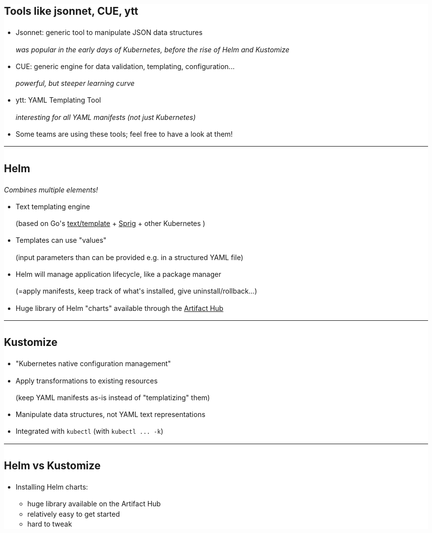 
## Tools like jsonnet, CUE, ytt

- Jsonnet: generic tool to manipulate JSON data structures

  *was popular in the early days of Kubernetes, before the rise of Helm and Kustomize*

- CUE: generic engine for data validation, templating, configuration...

  *powerful, but steeper learning curve*

- ytt: YAML Templating Tool

  *interesting for all YAML manifests (not just Kubernetes)*

- Some teams are using these tools; feel free to have a look at them!

---

## Helm

*Combines multiple elements!*

- Text templating engine

  (based on Go's [text/template] + [Sprig] + other Kubernetes )

- Templates can use "values"

  (input parameters than can be provided e.g. in a structured YAML file)

- Helm will manage application lifecycle, like a package manager

  (=apply manifests, keep track of what's installed, give uninstall/rollback...)

- Huge library of Helm "charts" available through the [Artifact Hub]

[text/template]: https://pkg.go.dev/text/template
[Sprig]: https://masterminds.github.io/sprig/
[Artifact Hub]: https://artifacthub.io/

---

## Kustomize

- "Kubernetes native configuration management"

- Apply transformations to existing resources

  (keep YAML manifests as-is instead of "templatizing" them)

- Manipulate data structures, not YAML text representations

- Integrated with `kubectl` (with `kubectl ... -k`)

---

## Helm vs Kustomize

- Installing Helm charts:

  - huge library available on the Artifact Hub
  - relatively easy to get started
  - hard to tweak


[gomplate]: https://github.com/hairyhenderson/gomplate
[jsonnet]: https://jsonnet.org/
[CUE]: https://github.com/cue-labs/cue-by-example/tree/main/003_kubernetes_tutorial
[ytt]: https://carvel.dev/ytt/
[opentofu/kubernetes]: https://search.opentofu.org/provider/opentofu/kubernetes/latest
[opentofu/helm]: https://search.opentofu.org/provider/opentofu/helm/latest